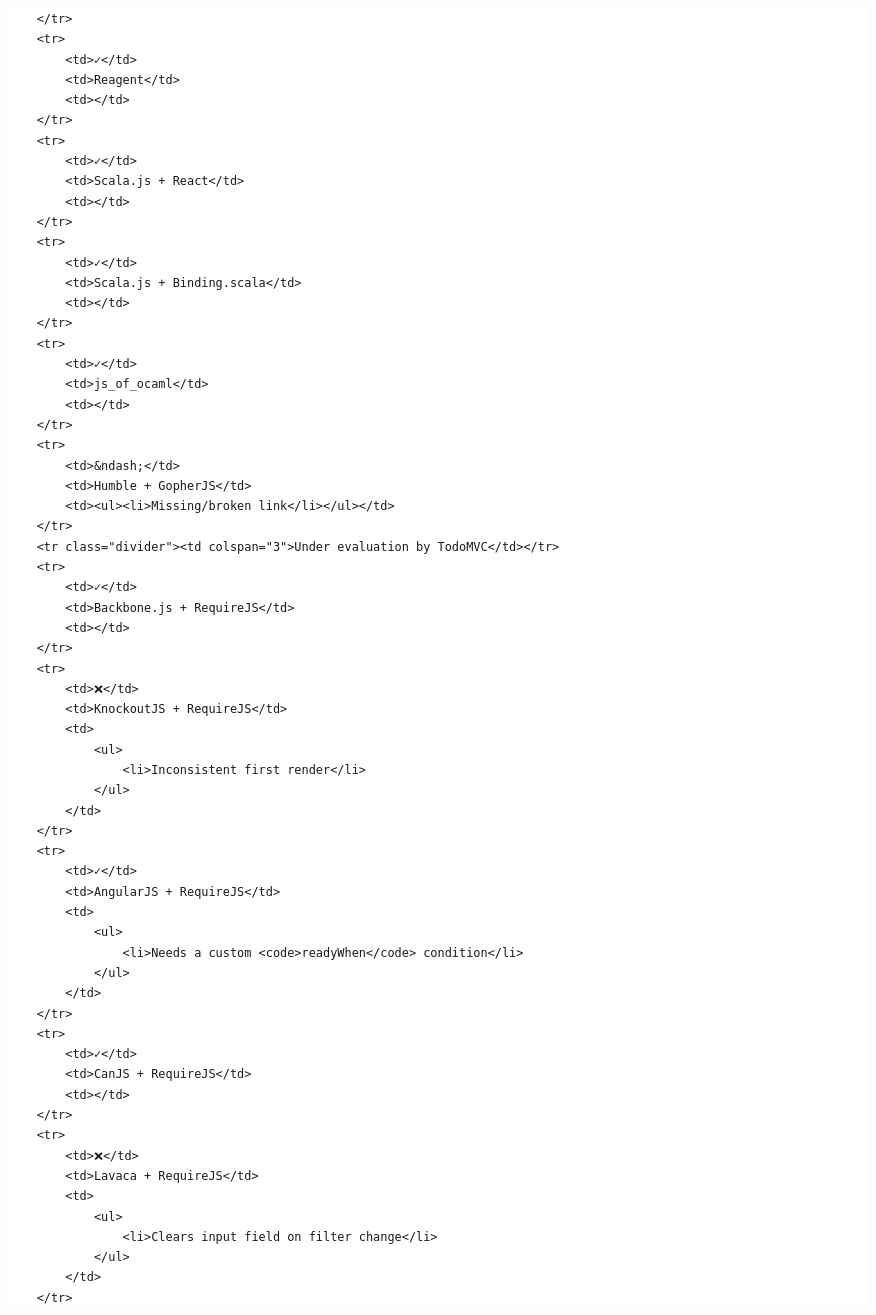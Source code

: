         </tr>
        <tr>
            <td>✓</td>
            <td>Reagent</td>
            <td></td>
        </tr>
        <tr>
            <td>✓</td>
            <td>Scala.js + React</td>
            <td></td>
        </tr>
        <tr>
            <td>✓</td>
            <td>Scala.js + Binding.scala</td>
            <td></td>
        </tr>
        <tr>
            <td>✓</td>
            <td>js_of_ocaml</td>
            <td></td>
        </tr>
        <tr>
            <td>&ndash;</td>
            <td>Humble + GopherJS</td>
            <td><ul><li>Missing/broken link</li></ul></td>
        </tr>
        <tr class="divider"><td colspan="3">Under evaluation by TodoMVC</td></tr>
        <tr>
            <td>✓</td>
            <td>Backbone.js + RequireJS</td>
            <td></td>
        </tr>
        <tr>
            <td>❌</td>
            <td>KnockoutJS + RequireJS</td>
            <td>
                <ul>
                    <li>Inconsistent first render</li>
                </ul>
            </td>
        </tr>
        <tr>
            <td>✓</td>
            <td>AngularJS + RequireJS</td>
            <td>
                <ul>
                    <li>Needs a custom <code>readyWhen</code> condition</li>
                </ul>
            </td>
        </tr>
        <tr>
            <td>✓</td>
            <td>CanJS + RequireJS</td>
            <td></td>
        </tr>
        <tr>
            <td>❌</td>
            <td>Lavaca + RequireJS</td>
            <td>
                <ul>
                    <li>Clears input field on filter change</li>
                </ul>
            </td>
        </tr>